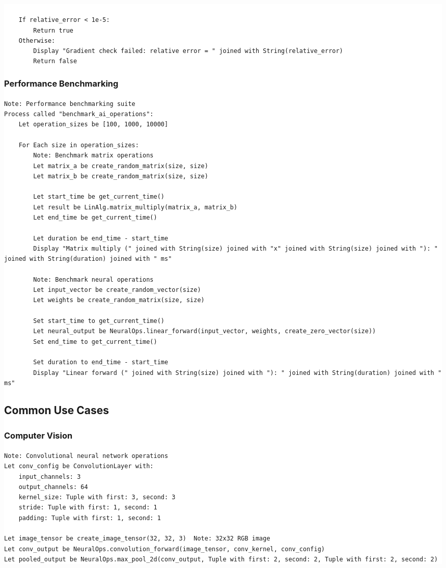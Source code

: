 ```runa
    
    If relative_error < 1e-5:
        Return true
    Otherwise:
        Display "Gradient check failed: relative error = " joined with String(relative_error)
        Return false
```

### Performance Benchmarking
```runa
Note: Performance benchmarking suite
Process called "benchmark_ai_operations":
    Let operation_sizes be [100, 1000, 10000]
    
    For Each size in operation_sizes:
        Note: Benchmark matrix operations
        Let matrix_a be create_random_matrix(size, size)
        Let matrix_b be create_random_matrix(size, size)
        
        Let start_time be get_current_time()
        Let result be LinAlg.matrix_multiply(matrix_a, matrix_b)
        Let end_time be get_current_time()
        
        Let duration be end_time - start_time
        Display "Matrix multiply (" joined with String(size) joined with "x" joined with String(size) joined with "): " joined with String(duration) joined with " ms"
        
        Note: Benchmark neural operations
        Let input_vector be create_random_vector(size)
        Let weights be create_random_matrix(size, size)
        
        Set start_time to get_current_time()
        Let neural_output be NeuralOps.linear_forward(input_vector, weights, create_zero_vector(size))
        Set end_time to get_current_time()
        
        Set duration to end_time - start_time
        Display "Linear forward (" joined with String(size) joined with "): " joined with String(duration) joined with " ms"
```

## Common Use Cases

### Computer Vision
```runa
Note: Convolutional neural network operations
Let conv_config be ConvolutionLayer with:
    input_channels: 3
    output_channels: 64
    kernel_size: Tuple with first: 3, second: 3
    stride: Tuple with first: 1, second: 1
    padding: Tuple with first: 1, second: 1

Let image_tensor be create_image_tensor(32, 32, 3)  Note: 32x32 RGB image
Let conv_output be NeuralOps.convolution_forward(image_tensor, conv_kernel, conv_config)
Let pooled_output be NeuralOps.max_pool_2d(conv_output, Tuple with first: 2, second: 2, Tuple with first: 2, second: 2)
```
